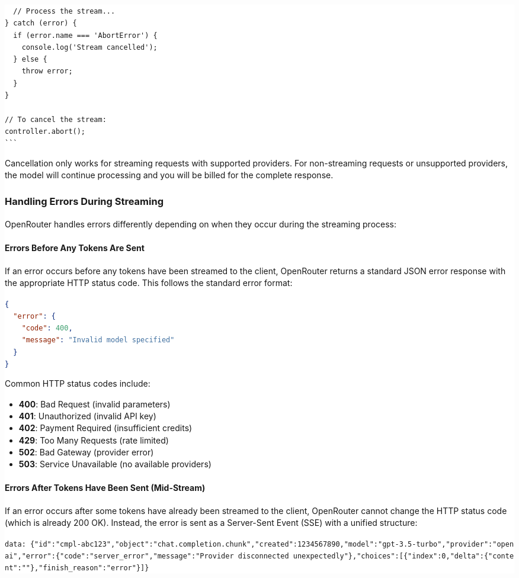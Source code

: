       // Process the stream...
    } catch (error) {
      if (error.name === 'AbortError') {
        console.log('Stream cancelled');
      } else {
        throw error;
      }
    }

    // To cancel the stream:
    controller.abort();
    ```
  </CodeGroup>
</Template>

<Warning>
  Cancellation only works for streaming requests with supported providers. For
  non-streaming requests or unsupported providers, the model will continue
  processing and you will be billed for the complete response.
</Warning>

### Handling Errors During Streaming

OpenRouter handles errors differently depending on when they occur during the streaming process:

#### Errors Before Any Tokens Are Sent

If an error occurs before any tokens have been streamed to the client, OpenRouter returns a standard JSON error response with the appropriate HTTP status code. This follows the standard error format:

```json
{
  "error": {
    "code": 400,
    "message": "Invalid model specified"
  }
}
```

Common HTTP status codes include:

* **400**: Bad Request (invalid parameters)
* **401**: Unauthorized (invalid API key)
* **402**: Payment Required (insufficient credits)
* **429**: Too Many Requests (rate limited)
* **502**: Bad Gateway (provider error)
* **503**: Service Unavailable (no available providers)

#### Errors After Tokens Have Been Sent (Mid-Stream)

If an error occurs after some tokens have already been streamed to the client, OpenRouter cannot change the HTTP status code (which is already 200 OK). Instead, the error is sent as a Server-Sent Event (SSE) with a unified structure:

```text
data: {"id":"cmpl-abc123","object":"chat.completion.chunk","created":1234567890,"model":"gpt-3.5-turbo","provider":"openai","error":{"code":"server_error","message":"Provider disconnected unexpectedly"},"choices":[{"index":0,"delta":{"content":""},"finish_reason":"error"}]}
```
